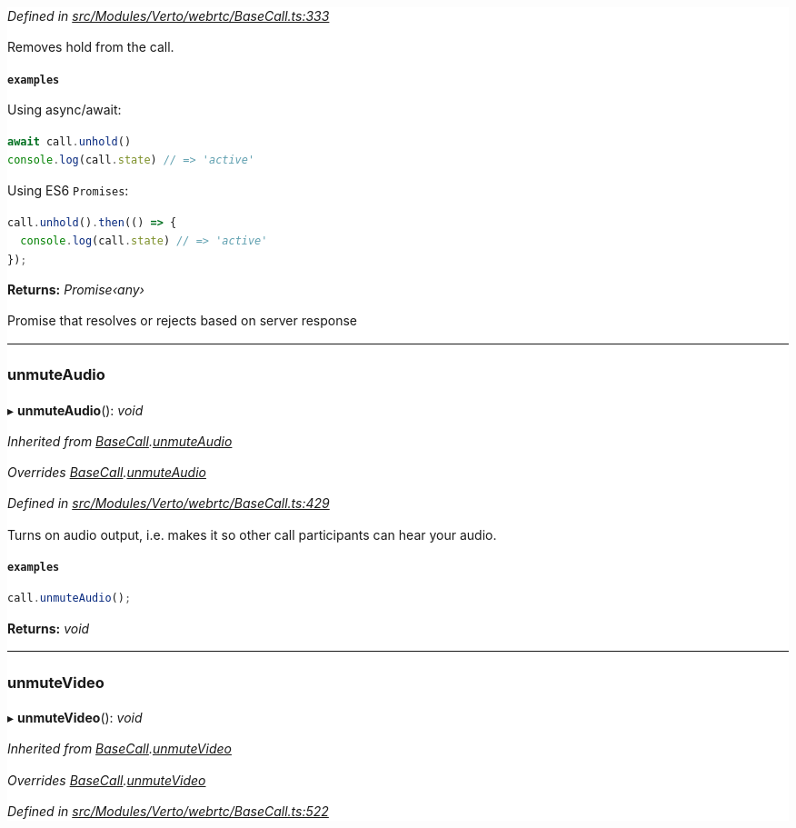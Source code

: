 *Defined in [src/Modules/Verto/webrtc/BaseCall.ts:333](https://github.com/team-telnyx/webrtc/blob/main/packages/js/src/Modules/Verto/webrtc/BaseCall.ts#L333)*

Removes hold from the call.

**`examples`** 

Using async/await:

```js
await call.unhold()
console.log(call.state) // => 'active'
```

Using ES6 `Promises`:

```js
call.unhold().then(() => {
  console.log(call.state) // => 'active'
});
```

**Returns:** *Promise‹any›*

Promise that resolves or rejects based on server response

___

###  unmuteAudio

▸ **unmuteAudio**(): *void*

*Inherited from [BaseCall](basecall.md).[unmuteAudio](basecall.md#unmuteaudio)*

*Overrides [BaseCall](basecall.md).[unmuteAudio](basecall.md#unmuteaudio)*

*Defined in [src/Modules/Verto/webrtc/BaseCall.ts:429](https://github.com/team-telnyx/webrtc/blob/main/packages/js/src/Modules/Verto/webrtc/BaseCall.ts#L429)*

Turns on audio output, i.e. makes it so other
call participants can hear your audio.

**`examples`** 

```js
call.unmuteAudio();
```

**Returns:** *void*

___

###  unmuteVideo

▸ **unmuteVideo**(): *void*

*Inherited from [BaseCall](basecall.md).[unmuteVideo](basecall.md#unmutevideo)*

*Overrides [BaseCall](basecall.md).[unmuteVideo](basecall.md#unmutevideo)*

*Defined in [src/Modules/Verto/webrtc/BaseCall.ts:522](https://github.com/team-telnyx/webrtc/blob/main/packages/js/src/Modules/Verto/webrtc/BaseCall.ts#L522)*
